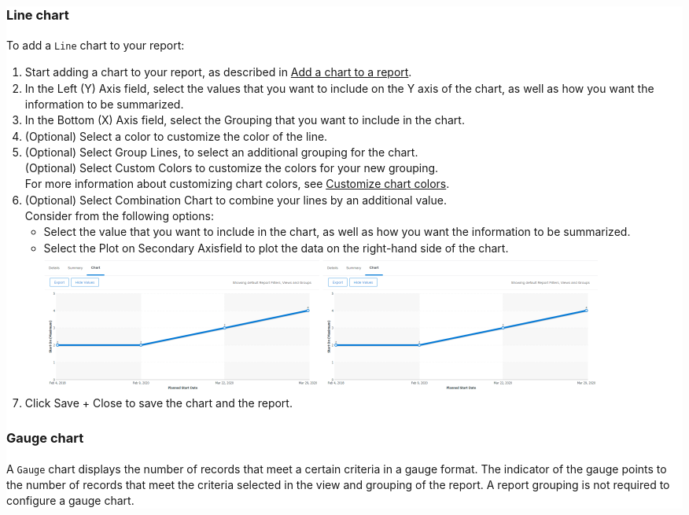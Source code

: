 ### Line chart

To add a `Line` chart to your report:

<ol> 
 <li value="1">Start adding a chart to your report, as described in <a href="#adding-a-chart-to-a-report" class="MCXref xref">Add a chart to a report</a>.</li> 
 <li value="2">In the <span class="bold">Left (Y) Axis</span> field, select the values that you want to include on the Y axis of the chart, as well as how you want the information to be summarized.</li> 
 <li value="3">In the <span class="bold">Bottom (X) Axis</span> field, select the Grouping that you want to include in the chart.</li> 
 <li value="4">(Optional) Select a color to customize the color of the line.</li> 
 <li value="5">(Optional) Select <span class="bold">Group Lines</span>, to select an additional grouping for the chart.<br>(Optional) Select <span class="bold">Custom Colors</span> to customize the colors for your new grouping.<br>For more information about customizing chart colors, see <a href="#using-custom-colors" class="MCXref xref">Customize chart colors</a>.</li> 
 <li value="6">(Optional) Select <span class="bold">Combination Chart</span> to combine your lines by an additional value.<br>Consider from the following options:
  <ul>
   <li>Select the value that you want to include in the chart, as well as how you want the information to be summarized.<br></li>
   <li>Select the <span class="bold">Plot on Secondary Axis</span>field to plot the data on the right-hand side of the chart.<br><draft-comment>
     <img src="assets/qs-line-chart-350x172.png" style="width: 350;height: 172;" data-mc-conditions="QuicksilverOrClassic.Quicksilver">
    </draft-comment><img src="assets/qs-line-chart-350x172.png" style="width: 350;height: 172;" data-mc-conditions="QuicksilverOrClassic.Quicksilver"></li>
  </ul></li> 
 <li value="7">Click <span class="bold">Save + Close</span> to save the chart and the report.</li> 
</ol>

### Gauge chart

A `Gauge` chart displays the number of records that meet a certain criteria in a gauge format. The indicator of the gauge points to the number of records that meet the criteria selected in the view and grouping of the report. A report grouping is not required to configure a gauge chart.
